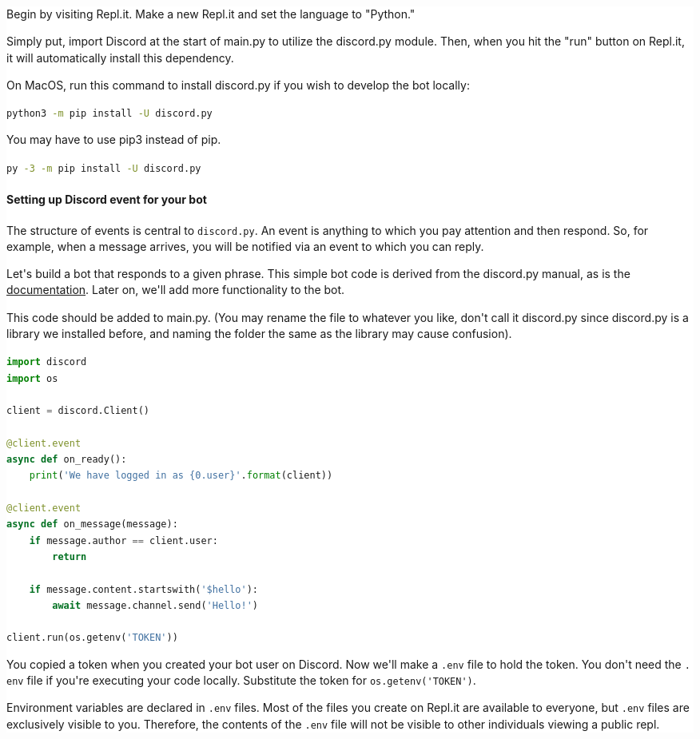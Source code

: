 Begin by visiting Repl.it. Make a new Repl.it and set the language to "Python."

Simply put, import Discord at the start of main.py to utilize the discord.py module. Then, when you hit the "run" button on Repl.it, it will automatically install this dependency.

On MacOS, run this command to install discord.py if you wish to develop the bot locally:

```bash
python3 -m pip install -U discord.py
```

You may have to use pip3 instead of pip.

```bash
py -3 -m pip install -U discord.py
```

#### Setting up Discord event for your bot
The structure of events is central to `discord.py`. An event is anything to which you pay attention and then respond. So, for example, when a message arrives, you will be notified via an event to which you can reply.

Let's build a bot that responds to a given phrase. This simple bot code is derived from the discord.py manual, as is the [documentation](https://discordpy.readthedocs.io/en/latest/quickstart.html#a-minimal-bot). Later on, we'll add more functionality to the bot.

This code should be added to main.py. (You may rename the file to whatever you like, don't call it discord.py since discord.py is a library we installed before, and naming the folder the same as the library may cause confusion).

```python
import discord
import os

client = discord.Client()

@client.event
async def on_ready():
    print('We have logged in as {0.user}'.format(client))

@client.event
async def on_message(message):
    if message.author == client.user:
        return

    if message.content.startswith('$hello'):
        await message.channel.send('Hello!')

client.run(os.getenv('TOKEN'))
```

You copied a token when you created your bot user on Discord. Now we'll make a `.env` file to hold the token. You don't need the `.env` file if you're executing your code locally. Substitute the token for `os.getenv('TOKEN')`.

Environment variables are declared in `.env` files. Most of the files you create on Repl.it are available to everyone, but `.env` files are exclusively visible to you. Therefore, the contents of the `.env` file will not be visible to other individuals viewing a public repl.
